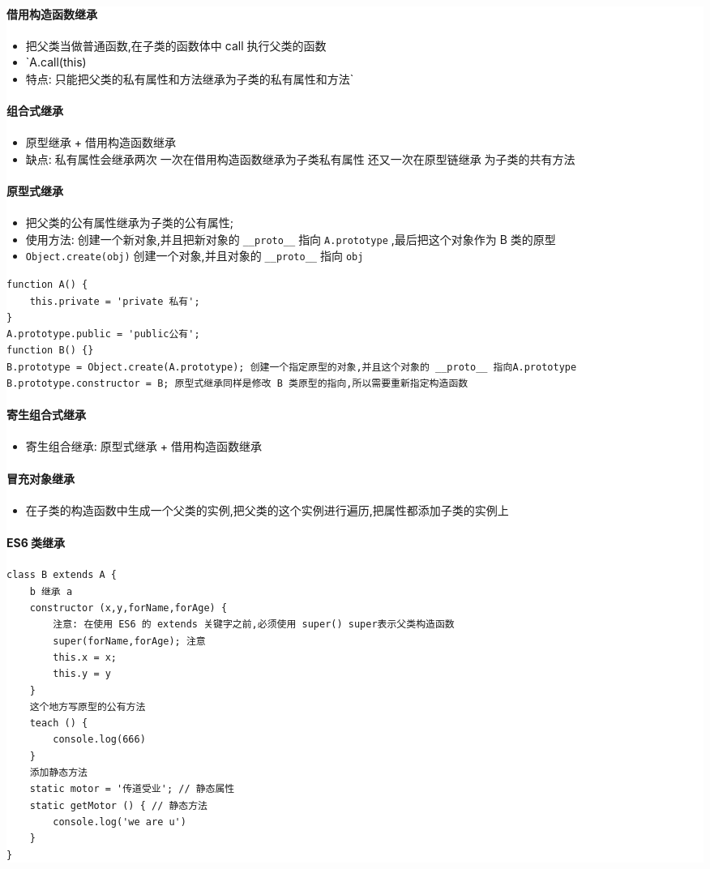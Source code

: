 #### 借用构造函数继承
- 把父类当做普通函数,在子类的函数体中 call 执行父类的函数
- `A.call(this)
- 特点: 只能把父类的私有属性和方法继承为子类的私有属性和方法`

#### 组合式继承
- 原型继承 + 借用构造函数继承
- 缺点: 私有属性会继承两次 一次在借用构造函数继承为子类私有属性 还又一次在原型链继承 为子类的共有方法

#### 原型式继承
- 把父类的公有属性继承为子类的公有属性;
- 使用方法: 创建一个新对象,并且把新对象的 `__proto__` 指向 `A.prototype` ,最后把这个对象作为 B 类的原型
- `Object.create(obj)` 创建一个对象,并且对象的 `__proto__` 指向 `obj`
```
function A() {
    this.private = 'private 私有';
}
A.prototype.public = 'public公有';
function B() {}
B.prototype = Object.create(A.prototype); 创建一个指定原型的对象,并且这个对象的 __proto__ 指向A.prototype
B.prototype.constructor = B; 原型式继承同样是修改 B 类原型的指向,所以需要重新指定构造函数

```

#### 寄生组合式继承
- 寄生组合继承: 原型式继承 + 借用构造函数继承

#### 冒充对象继承
- 在子类的构造函数中生成一个父类的实例,把父类的这个实例进行遍历,把属性都添加子类的实例上

#### ES6 类继承
```
class B extends A {
    b 继承 a
    constructor (x,y,forName,forAge) {
        注意: 在使用 ES6 的 extends 关键字之前,必须使用 super() super表示父类构造函数
        super(forName,forAge); 注意
        this.x = x;
        this.y = y
    }
    这个地方写原型的公有方法
    teach () {
        console.log(666)
    }
    添加静态方法
    static motor = '传道受业'; // 静态属性
    static getMotor () { // 静态方法
        console.log('we are u')
    }
}
```
